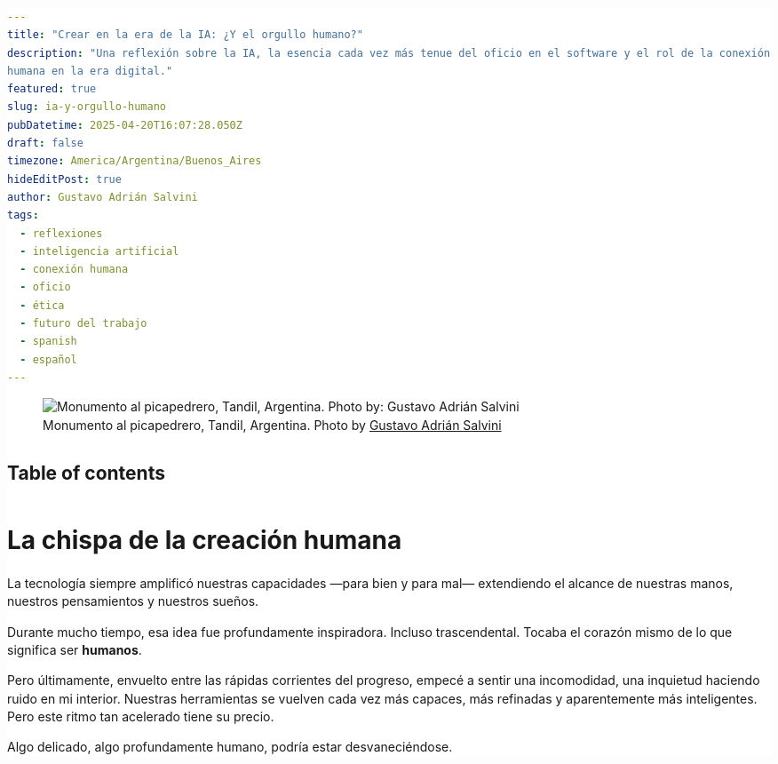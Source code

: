 ```yaml
---
title: "Crear en la era de la IA: ¿Y el orgullo humano?"
description: "Una reflexión sobre la IA, la esencia cada vez más tenue del oficio en el software y el rol de la conexión humana en la era digital."
featured: true
slug: ia-y-orgullo-humano
pubDatetime: 2025-04-20T16:07:28.050Z
draft: false
timezone: America/Argentina/Buenos_Aires
hideEditPost: true
author: Gustavo Adrián Salvini
tags:
  - reflexiones
  - inteligencia artificial
  - conexión humana
  - oficio
  - ética
  - futuro del trabajo
  - spanish
  - español
---
```


<figure>
  <img
    src="/assets/picapedrero-tandil-2.jpg"
    alt="Monumento al picapedrero, Tandil, Argentina. Photo by: Gustavo Adrián Salvini"
  />
    <figcaption class="text-center">
    Monumento al picapedrero, Tandil, Argentina. Photo by <a href="https://gustavosalvini.com.ar">Gustavo Adrián Salvini</a>
  </figcaption>
</figure>

## Table of contents

# La chispa de la creación humana

La tecnología siempre amplificó nuestras capacidades —para bien y para mal— extendiendo el alcance de nuestras manos, nuestros pensamientos y nuestros sueños. 

Durante mucho tiempo, esa idea fue profundamente inspiradora. Incluso trascendental. Tocaba el corazón mismo de lo que significa ser **humanos**.

Pero últimamente, envuelto entre las rápidas corrientes del progreso, empecé a sentir una incomodidad, una inquietud haciendo ruido en mi interior. Nuestras herramientas se vuelven cada vez más capaces, más refinadas y aparentemente más inteligentes. Pero este ritmo tan acelerado tiene su precio.

Algo delicado, algo profundamente humano, podría estar desvaneciéndose.
